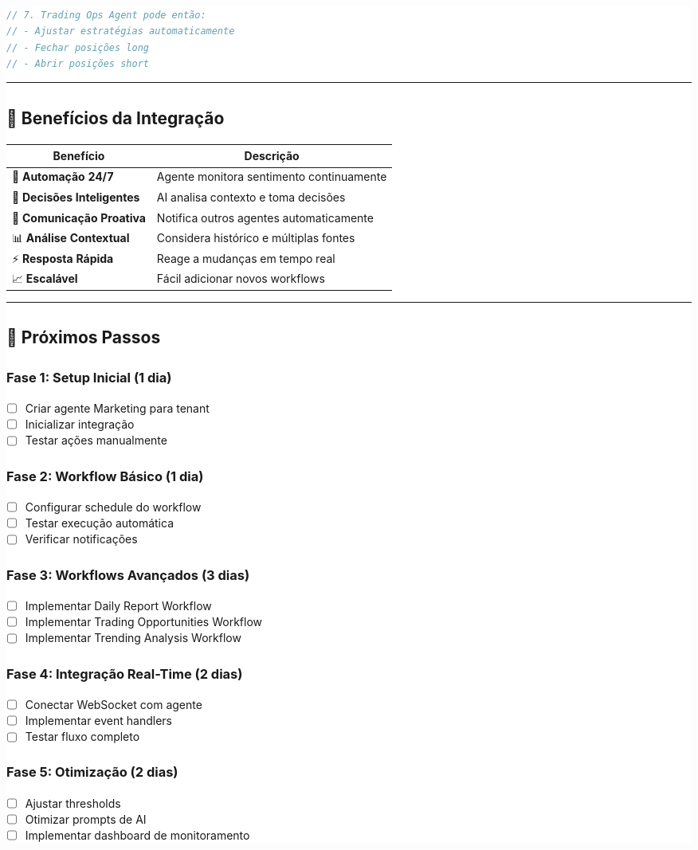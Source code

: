 ```typescript
// 7. Trading Ops Agent pode então:
// - Ajustar estratégias automaticamente
// - Fechar posições long
// - Abrir posições short
```

---

## 🎯 Benefícios da Integração

| Benefício | Descrição |
|-----------|-----------|
| 🤖 **Automação 24/7** | Agente monitora sentimento continuamente |
| 🧠 **Decisões Inteligentes** | AI analisa contexto e toma decisões |
| 📢 **Comunicação Proativa** | Notifica outros agentes automaticamente |
| 📊 **Análise Contextual** | Considera histórico e múltiplas fontes |
| ⚡ **Resposta Rápida** | Reage a mudanças em tempo real |
| 📈 **Escalável** | Fácil adicionar novos workflows |

---

## 📝 Próximos Passos

### **Fase 1: Setup Inicial** (1 dia)
- [ ] Criar agente Marketing para tenant
- [ ] Inicializar integração
- [ ] Testar ações manualmente

### **Fase 2: Workflow Básico** (1 dia)
- [ ] Configurar schedule do workflow
- [ ] Testar execução automática
- [ ] Verificar notificações

### **Fase 3: Workflows Avançados** (3 dias)
- [ ] Implementar Daily Report Workflow
- [ ] Implementar Trading Opportunities Workflow
- [ ] Implementar Trending Analysis Workflow

### **Fase 4: Integração Real-Time** (2 dias)
- [ ] Conectar WebSocket com agente
- [ ] Implementar event handlers
- [ ] Testar fluxo completo

### **Fase 5: Otimização** (2 dias)
- [ ] Ajustar thresholds
- [ ] Otimizar prompts de AI
- [ ] Implementar dashboard de monitoramento

